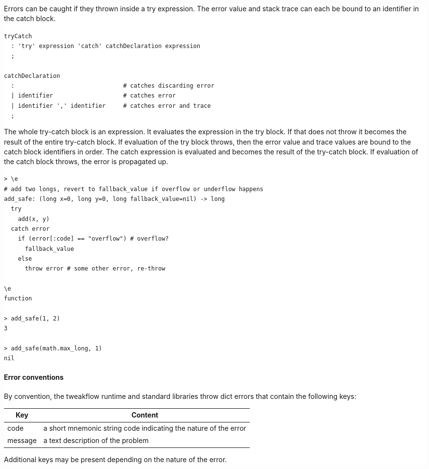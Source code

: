 Errors can be caught if they thrown inside a try expression. The error value and stack trace can each be bound to an identifier in the catch block.

```text
tryCatch
  : 'try' expression 'catch' catchDeclaration expression
  ;

catchDeclaration
  :                               # catches discarding error
  | identifier                    # catches error
  | identifier ',' identifier     # catches error and trace
  ;
```

The whole try-catch block is an expression. It evaluates the expression in the try block. If that does not throw it becomes the result of the entire try-catch block. If evaluation of the try block throws, then the error value and trace values are bound to the catch block identifiers in order. The catch expression is evaluated and becomes the result of the try-catch block. If evaluation of the catch block throws, the error is propagated up.

```tweakflow
> \e
# add two longs, revert to fallback_value if overflow or underflow happens
add_safe: (long x=0, long y=0, long fallback_value=nil) -> long
  try
    add(x, y)
  catch error
    if (error[:code] == "overflow") # overflow?
      fallback_value
    else
      throw error # some other error, re-throw

\e
function

> add_safe(1, 2)
3

> add_safe(math.max_long, 1)
nil
```

#### Error conventions
By convention, the tweakflow runtime and standard libraries throw dict errors that contain the following keys:

| Key       | Content                                                         |
| --------- | --------------------------------------------------------------- |
| code      | a short mnemonic string code indicating the nature of the error |
| message   | a text description of the problem                               |

Additional keys may be present depending on the nature of the error.
